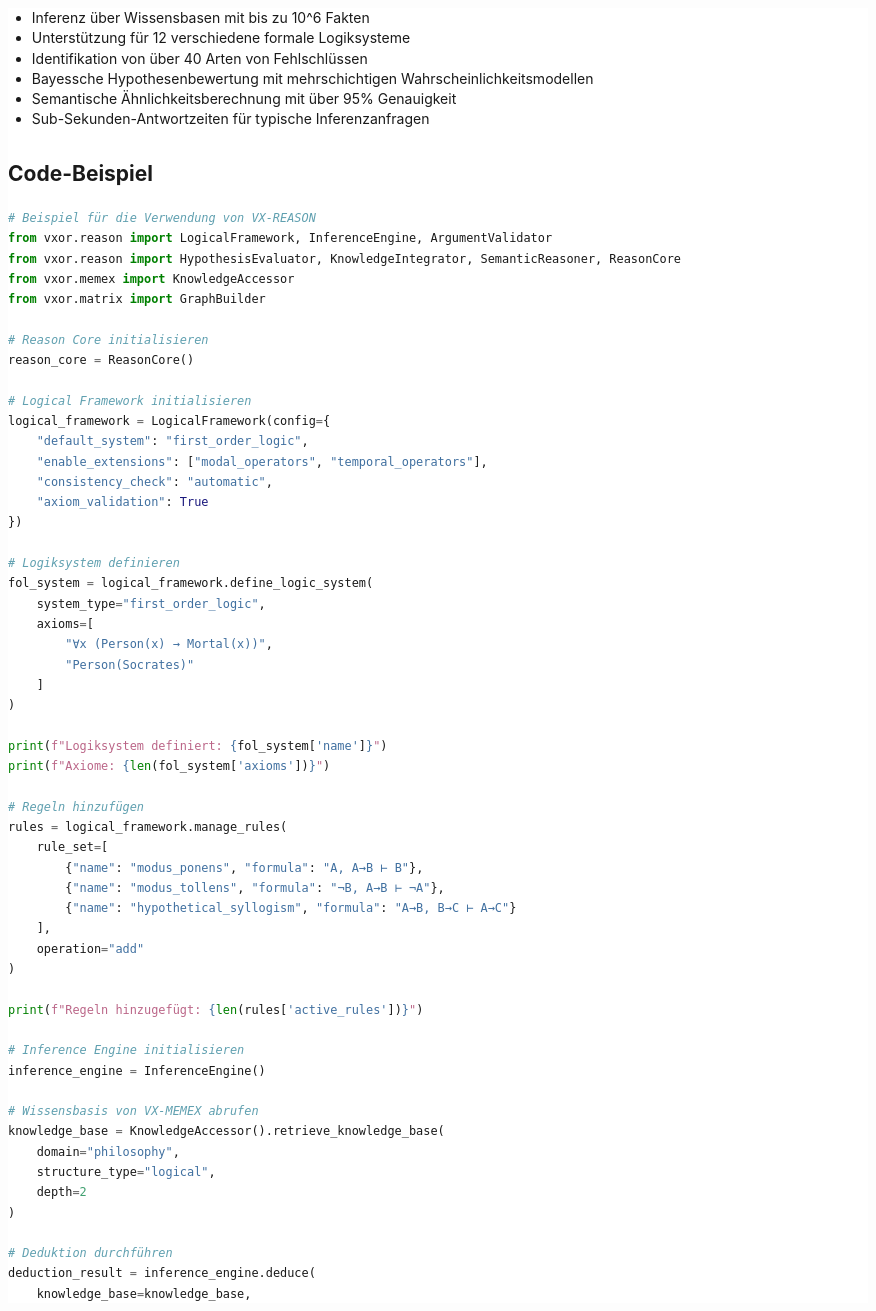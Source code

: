 - Inferenz über Wissensbasen mit bis zu 10^6 Fakten
- Unterstützung für 12 verschiedene formale Logiksysteme
- Identifikation von über 40 Arten von Fehlschlüssen
- Bayessche Hypothesenbewertung mit mehrschichtigen Wahrscheinlichkeitsmodellen
- Semantische Ähnlichkeitsberechnung mit über 95% Genauigkeit
- Sub-Sekunden-Antwortzeiten für typische Inferenzanfragen

## Code-Beispiel

```python
# Beispiel für die Verwendung von VX-REASON
from vxor.reason import LogicalFramework, InferenceEngine, ArgumentValidator
from vxor.reason import HypothesisEvaluator, KnowledgeIntegrator, SemanticReasoner, ReasonCore
from vxor.memex import KnowledgeAccessor
from vxor.matrix import GraphBuilder

# Reason Core initialisieren
reason_core = ReasonCore()

# Logical Framework initialisieren
logical_framework = LogicalFramework(config={
    "default_system": "first_order_logic",
    "enable_extensions": ["modal_operators", "temporal_operators"],
    "consistency_check": "automatic",
    "axiom_validation": True
})

# Logiksystem definieren
fol_system = logical_framework.define_logic_system(
    system_type="first_order_logic",
    axioms=[
        "∀x (Person(x) → Mortal(x))",
        "Person(Socrates)"
    ]
)

print(f"Logiksystem definiert: {fol_system['name']}")
print(f"Axiome: {len(fol_system['axioms'])}")

# Regeln hinzufügen
rules = logical_framework.manage_rules(
    rule_set=[
        {"name": "modus_ponens", "formula": "A, A→B ⊢ B"},
        {"name": "modus_tollens", "formula": "¬B, A→B ⊢ ¬A"},
        {"name": "hypothetical_syllogism", "formula": "A→B, B→C ⊢ A→C"}
    ],
    operation="add"
)

print(f"Regeln hinzugefügt: {len(rules['active_rules'])}")

# Inference Engine initialisieren
inference_engine = InferenceEngine()

# Wissensbasis von VX-MEMEX abrufen
knowledge_base = KnowledgeAccessor().retrieve_knowledge_base(
    domain="philosophy",
    structure_type="logical",
    depth=2
)

# Deduktion durchführen
deduction_result = inference_engine.deduce(
    knowledge_base=knowledge_base,
```